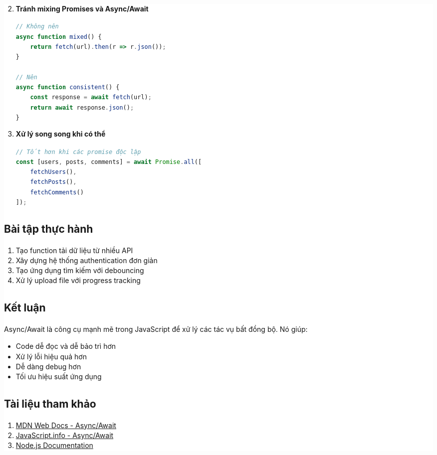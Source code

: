2. **Tránh mixing Promises và Async/Await**
   ```javascript
   // Không nên
   async function mixed() {
       return fetch(url).then(r => r.json());
   }

   // Nên
   async function consistent() {
       const response = await fetch(url);
       return await response.json();
   }
   ```

3. **Xử lý song song khi có thể**
   ```javascript
   // Tốt hơn khi các promise độc lập
   const [users, posts, comments] = await Promise.all([
       fetchUsers(),
       fetchPosts(),
       fetchComments()
   ]);
   ```

## Bài tập thực hành

1. Tạo function tải dữ liệu từ nhiều API
2. Xây dựng hệ thống authentication đơn giản
3. Tạo ứng dụng tìm kiếm với debouncing
4. Xử lý upload file với progress tracking

## Kết luận

Async/Await là công cụ mạnh mẽ trong JavaScript để xử lý các tác vụ bất đồng bộ. Nó giúp:
- Code dễ đọc và dễ bảo trì hơn
- Xử lý lỗi hiệu quả hơn
- Dễ dàng debug hơn
- Tối ưu hiệu suất ứng dụng

## Tài liệu tham khảo

1. [MDN Web Docs - Async/Await](https://developer.mozilla.org/en-US/docs/Web/JavaScript/Reference/Statements/async_function)
2. [JavaScript.info - Async/Await](https://javascript.info/async-await)
3. [Node.js Documentation](https://nodejs.org/api/async_hooks.html)

